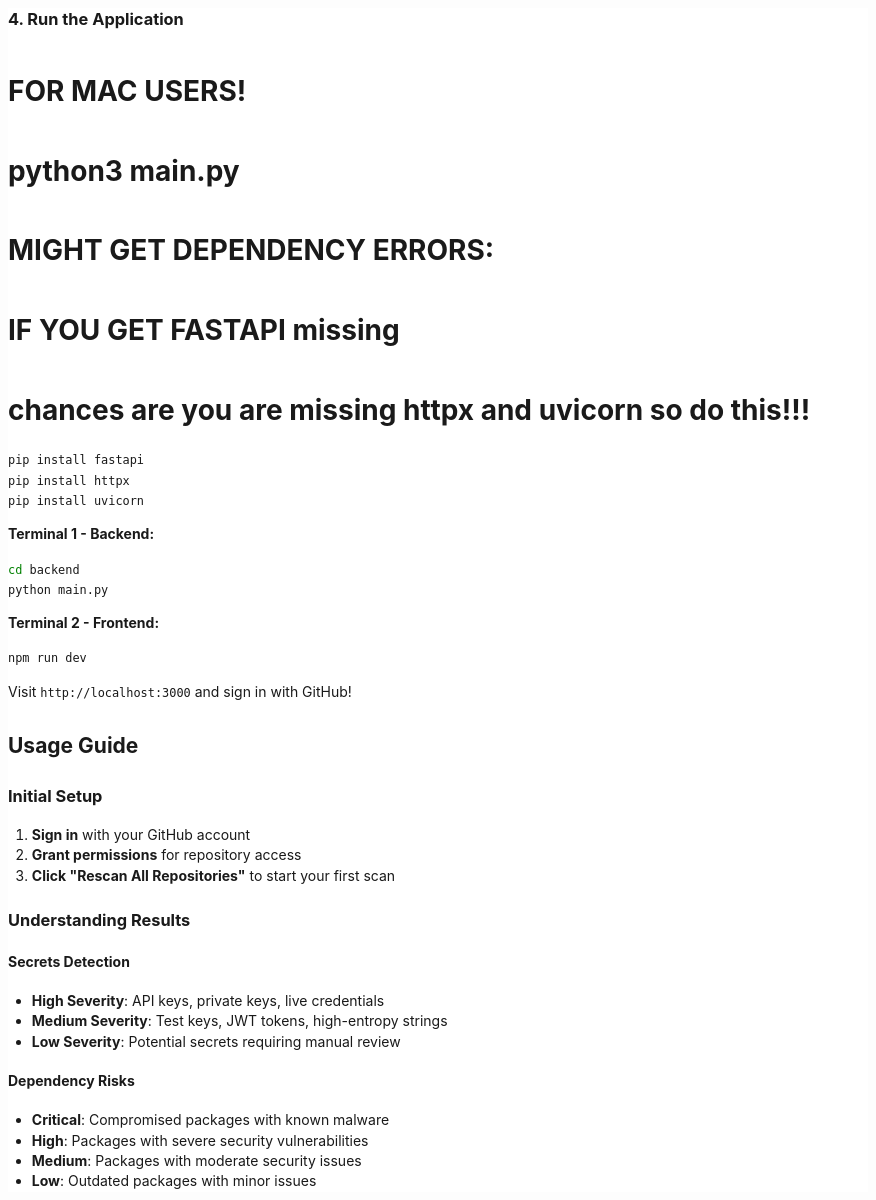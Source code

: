 ### 4. Run the Application
# FOR MAC USERS!
# python3 main.py
# MIGHT GET DEPENDENCY ERRORS:
# IF YOU GET FASTAPI missing
# chances are you are missing httpx and uvicorn so do this!!!
```bash
pip install fastapi
pip install httpx
pip install uvicorn
```
**Terminal 1 - Backend:**
```bash
cd backend
python main.py
```

**Terminal 2 - Frontend:**
```bash
npm run dev
```

Visit `http://localhost:3000` and sign in with GitHub!

## Usage Guide

### Initial Setup
1. **Sign in** with your GitHub account
2. **Grant permissions** for repository access
3. **Click "Rescan All Repositories"** to start your first scan

### Understanding Results

#### Secrets Detection
- **High Severity**: API keys, private keys, live credentials
- **Medium Severity**: Test keys, JWT tokens, high-entropy strings
- **Low Severity**: Potential secrets requiring manual review

#### Dependency Risks
- **Critical**: Compromised packages with known malware
- **High**: Packages with severe security vulnerabilities
- **Medium**: Packages with moderate security issues
- **Low**: Outdated packages with minor issues
